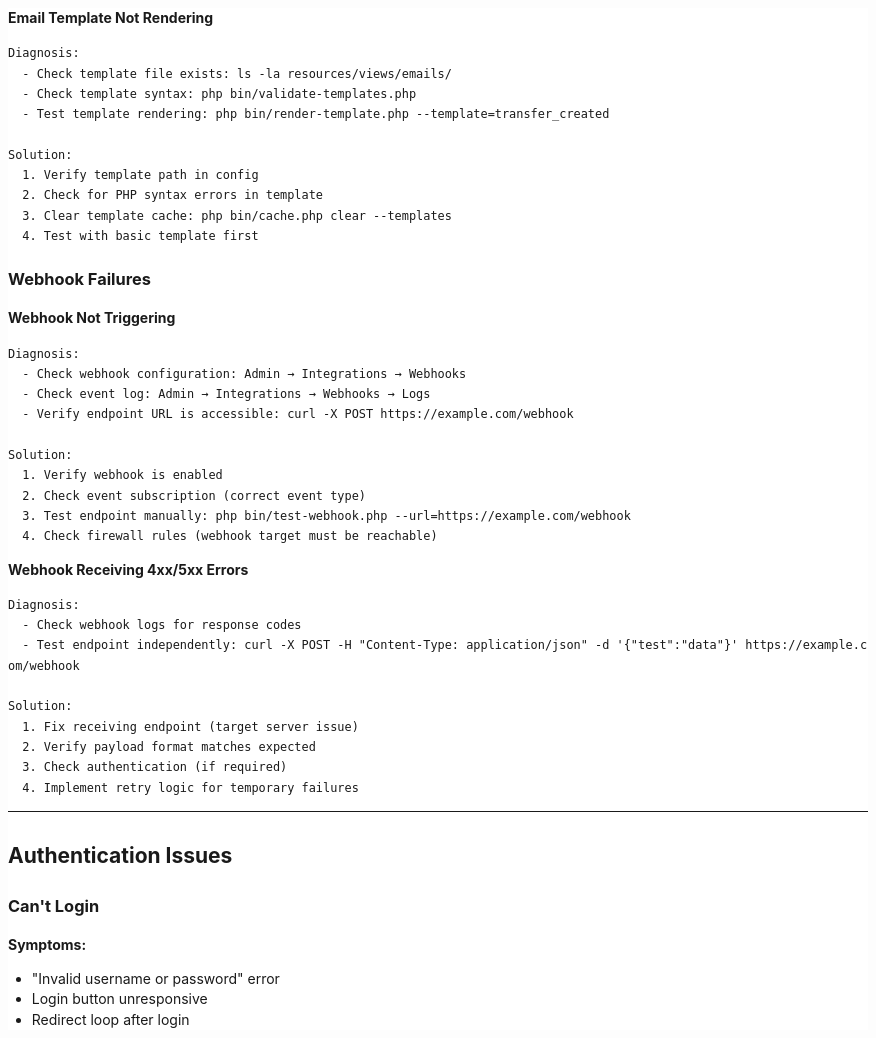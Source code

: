 **Email Template Not Rendering**
```
Diagnosis:
  - Check template file exists: ls -la resources/views/emails/
  - Check template syntax: php bin/validate-templates.php
  - Test template rendering: php bin/render-template.php --template=transfer_created

Solution:
  1. Verify template path in config
  2. Check for PHP syntax errors in template
  3. Clear template cache: php bin/cache.php clear --templates
  4. Test with basic template first
```

### Webhook Failures

**Webhook Not Triggering**
```
Diagnosis:
  - Check webhook configuration: Admin → Integrations → Webhooks
  - Check event log: Admin → Integrations → Webhooks → Logs
  - Verify endpoint URL is accessible: curl -X POST https://example.com/webhook

Solution:
  1. Verify webhook is enabled
  2. Check event subscription (correct event type)
  3. Test endpoint manually: php bin/test-webhook.php --url=https://example.com/webhook
  4. Check firewall rules (webhook target must be reachable)
```

**Webhook Receiving 4xx/5xx Errors**
```
Diagnosis:
  - Check webhook logs for response codes
  - Test endpoint independently: curl -X POST -H "Content-Type: application/json" -d '{"test":"data"}' https://example.com/webhook

Solution:
  1. Fix receiving endpoint (target server issue)
  2. Verify payload format matches expected
  3. Check authentication (if required)
  4. Implement retry logic for temporary failures
```

---

## Authentication Issues

### Can't Login

**Symptoms:**
- "Invalid username or password" error
- Login button unresponsive
- Redirect loop after login
